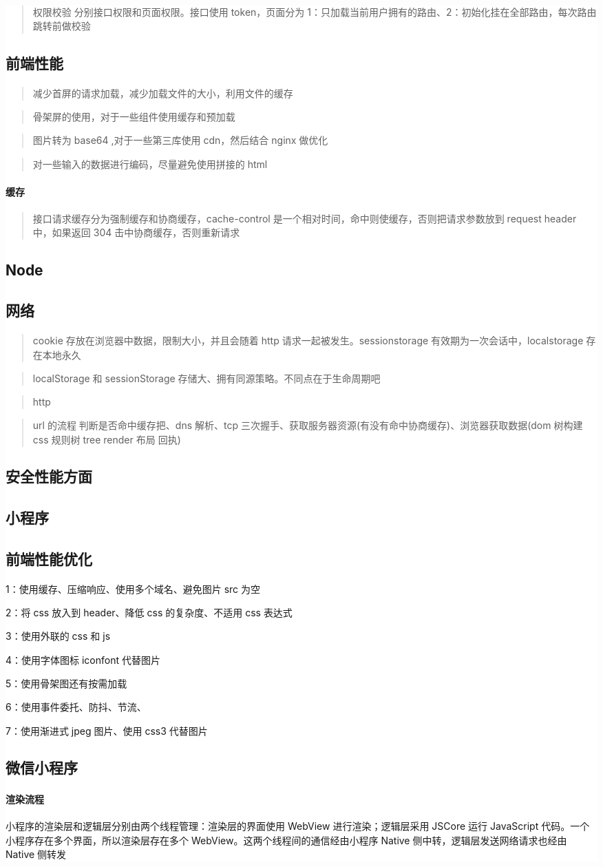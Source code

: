 > 权限校验 分别接口权限和页面权限。接口使用 token，页面分为 1：只加载当前用户拥有的路由、2：初始化挂在全部路由，每次路由跳转前做校验

## 前端性能

> 减少首屏的请求加载，减少加载文件的大小，利用文件的缓存

> 骨架屏的使用，对于一些组件使用缓存和预加载

> 图片转为 base64 ,对于一些第三库使用 cdn，然后结合 nginx 做优化

> 对一些输入的数据进行编码，尽量避免使用拼接的 html

#### 缓存

> 接口请求缓存分为强制缓存和协商缓存，cache-control 是一个相对时间，命中则使缓存，否则把请求参数放到 request header 中，如果返回 304 击中协商缓存，否则重新请求

## Node

## 网络

> cookie 存放在浏览器中数据，限制大小，并且会随着 http 请求一起被发生。sessionstorage 有效期为一次会话中，localstorage 存在本地永久

> localStorage 和 sessionStorage 存储大、拥有同源策略。不同点在于生命周期吧

> http

> url 的流程 判断是否命中缓存把、dns 解析、tcp 三次握手、获取服务器资源(有没有命中协商缓存)、浏览器获取数据(dom 树构建 css 规则树 tree render 布局 回执)

## 安全性能方面

## 小程序

## 前端性能优化

1：使用缓存、压缩响应、使用多个域名、避免图片 src 为空

2：将 css 放入到 header、降低 css 的复杂度、不适用 css 表达式

3：使用外联的 css 和 js

4：使用字体图标 iconfont 代替图片

5：使用骨架图还有按需加载

6：使用事件委托、防抖、节流、

7：使用渐进式 jpeg 图片、使用 css3 代替图片

## 微信小程序

#### 渲染流程

小程序的渲染层和逻辑层分别由两个线程管理：渲染层的界面使用 WebView 进行渲染；逻辑层采用 JSCore 运行 JavaScript 代码。一个小程序存在多个界面，所以渲染层存在多个 WebView。这两个线程间的通信经由小程序 Native 侧中转，逻辑层发送网络请求也经由 Native 侧转发
